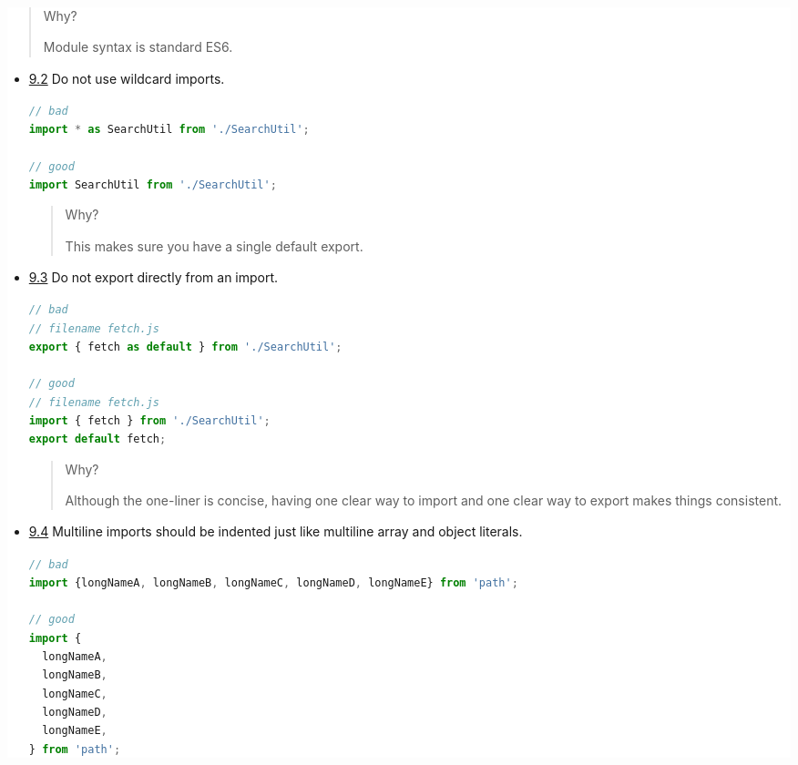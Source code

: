   > Why?
  >
  > Module syntax is standard ES6.

<a name="modules--no-wildcard"></a><a name="9.2"></a>
- [9.2](#modules--no-wildcard) Do not use wildcard imports.

  ```js
  // bad
  import * as SearchUtil from './SearchUtil';

  // good
  import SearchUtil from './SearchUtil';
  ```

  > Why?
  >
  > This makes sure you have a single default export.

<a name="modules--no-export-from-import"></a><a name="9.3"></a>
- [9.3](#modules--no-export-from-import) Do not export directly from an import.

  ```js
  // bad
  // filename fetch.js
  export { fetch as default } from './SearchUtil';

  // good
  // filename fetch.js
  import { fetch } from './SearchUtil';
  export default fetch;
  ```

  > Why?
  >
  > Although the one-liner is concise, having one clear way to import and one clear way to export makes things consistent.

<a name="modules--multiline-imports-over-newlines"></a><a name="9.4"></a>
- [9.4](#modules--multiline-imports-over-newlines) Multiline imports should be indented just like multiline array and object literals.

  ```js
  // bad
  import {longNameA, longNameB, longNameC, longNameD, longNameE} from 'path';

  // good
  import {
    longNameA,
    longNameB,
    longNameC,
    longNameD,
    longNameE,
  } from 'path';
  ```
